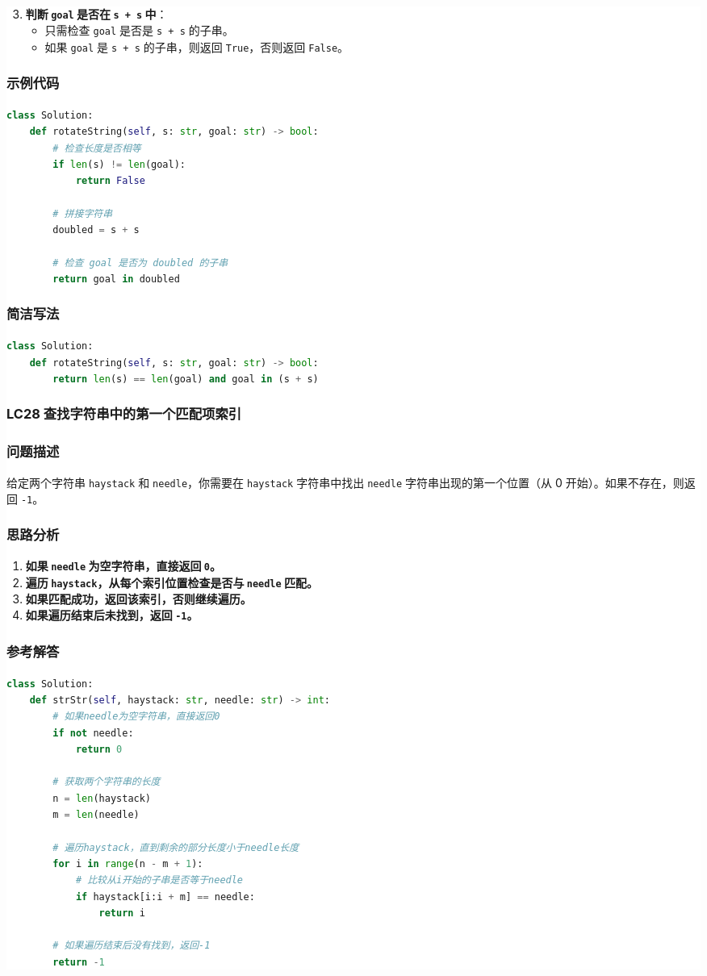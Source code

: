3. **判断 `goal` 是否在 `s + s` 中**：
   - 只需检查 `goal` 是否是 `s + s` 的子串。
   - 如果 `goal` 是 `s + s` 的子串，则返回 `True`，否则返回 `False`。

### 示例代码

```python
class Solution:
    def rotateString(self, s: str, goal: str) -> bool:
        # 检查长度是否相等
        if len(s) != len(goal):
            return False
        
        # 拼接字符串
        doubled = s + s
        
        # 检查 goal 是否为 doubled 的子串
        return goal in doubled
```

### 简洁写法

```python
class Solution:
    def rotateString(self, s: str, goal: str) -> bool:
        return len(s) == len(goal) and goal in (s + s)
```

### LC28 查找字符串中的第一个匹配项索引

### 问题描述

给定两个字符串 `haystack` 和 `needle`，你需要在 `haystack` 字符串中找出 `needle` 字符串出现的第一个位置（从 0 开始）。如果不存在，则返回 `-1`。

### 思路分析

1. **如果 `needle` 为空字符串，直接返回 `0`。**
2. **遍历 `haystack`，从每个索引位置检查是否与 `needle` 匹配。**
3. **如果匹配成功，返回该索引，否则继续遍历。**
4. **如果遍历结束后未找到，返回 `-1`。**

### 参考解答
```python
class Solution:
    def strStr(self, haystack: str, needle: str) -> int:
        # 如果needle为空字符串，直接返回0
        if not needle:
            return 0

        # 获取两个字符串的长度
        n = len(haystack)
        m = len(needle)

        # 遍历haystack，直到剩余的部分长度小于needle长度
        for i in range(n - m + 1):
            # 比较从i开始的子串是否等于needle
            if haystack[i:i + m] == needle:
                return i

        # 如果遍历结束后没有找到，返回-1
        return -1
```
   